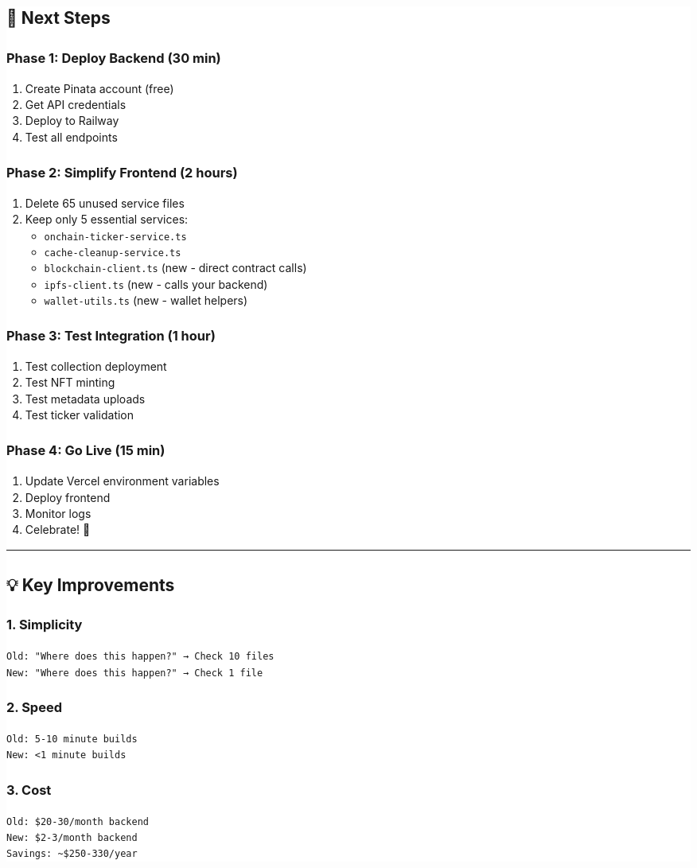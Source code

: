
## 🎯 **Next Steps**

### **Phase 1: Deploy Backend** (30 min)
1. Create Pinata account (free)
2. Get API credentials
3. Deploy to Railway
4. Test all endpoints

### **Phase 2: Simplify Frontend** (2 hours)
1. Delete 65 unused service files
2. Keep only 5 essential services:
   - `onchain-ticker-service.ts`
   - `cache-cleanup-service.ts`
   - `blockchain-client.ts` (new - direct contract calls)
   - `ipfs-client.ts` (new - calls your backend)
   - `wallet-utils.ts` (new - wallet helpers)

### **Phase 3: Test Integration** (1 hour)
1. Test collection deployment
2. Test NFT minting
3. Test metadata uploads
4. Test ticker validation

### **Phase 4: Go Live** (15 min)
1. Update Vercel environment variables
2. Deploy frontend
3. Monitor logs
4. Celebrate! 🎊

---

## 💡 **Key Improvements**

### **1. Simplicity**
```
Old: "Where does this happen?" → Check 10 files
New: "Where does this happen?" → Check 1 file
```

### **2. Speed**
```
Old: 5-10 minute builds
New: <1 minute builds
```

### **3. Cost**
```
Old: $20-30/month backend
New: $2-3/month backend
Savings: ~$250-330/year
```
